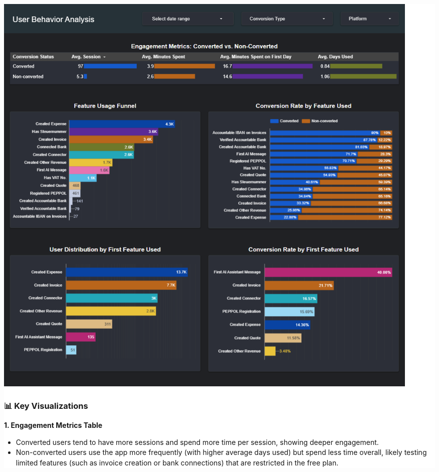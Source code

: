 <img src="/assets/images/Screenshot_Mobile App_02.png" alt="User Behavior Dashboard Screenshot" width="800"/>

### 📊 Key Visualizations

**1. Engagement Metrics Table**  
- Converted users tend to have more sessions and spend more time per session, showing deeper engagement.  
- Non-converted users use the app more frequently (with higher average days used) but spend less time overall, likely testing limited features (such as invoice creation or bank connections) that are restricted in the free plan.  
